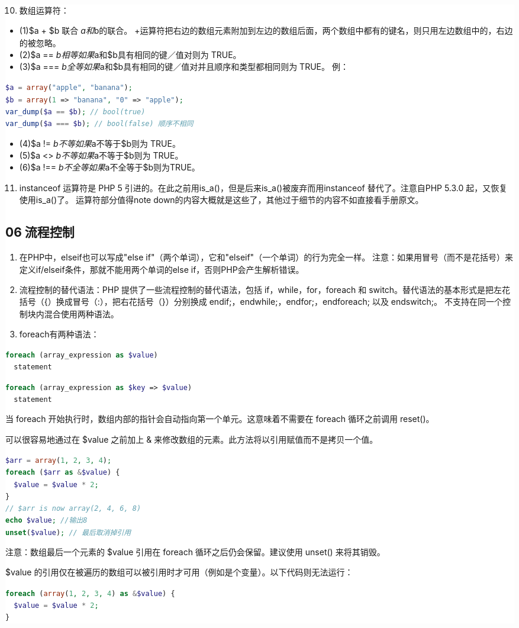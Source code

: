 10. 数组运算符：
* (1)$a + $b 联合 $a和$b的联合。 
+运算符把右边的数组元素附加到左边的数组后面，两个数组中都有的键名，则只用左边数组中的，右边的被忽略。
* (2)$a == $b 相等 如果$a和$b具有相同的键／值对则为 TRUE。 
* (3)$a === $b 全等 如果$a和$b具有相同的键／值对并且顺序和类型都相同则为 TRUE。 
例：
```php
$a = array("apple", "banana");
$b = array(1 => "banana", "0" => "apple");
var_dump($a == $b); // bool(true)
var_dump($a === $b); // bool(false) 顺序不相同
```

* (4)$a != $b 不等 如果$a不等于$b则为 TRUE。 
* (5)$a <> $b 不等 如果$a不等于$b则为 TRUE。 
* (6)$a !== $b 不全等 如果$a不全等于$b则为TRUE。 
 
11. instanceof 运算符是 PHP 5 引进的。在此之前用is_a()，但是后来is_a()被废弃而用instanceof 替代了。注意自PHP 5.3.0 起，又恢复使用is_a()了。 
运算符部分值得note down的内容大概就是这些了，其他过于细节的内容不如直接看手册原文。


## 06 流程控制
1. 在PHP中，elseif也可以写成"else if"（两个单词），它和"elseif"（一个单词）的行为完全一样。
注意：如果用冒号（而不是花括号）来定义if/elseif条件，那就不能用两个单词的else if，否则PHP会产生解析错误。

2. 流程控制的替代语法：PHP 提供了一些流程控制的替代语法，包括 if，while，for，foreach 和 switch。替代语法的基本形式是把左花括号（{）换成冒号（:），把右花括号（}）分别换成 endif;，endwhile;，endfor;，endforeach; 以及 endswitch;。
不支持在同一个控制块内混合使用两种语法。 

3. foreach有两种语法： 
```php
foreach (array_expression as $value)
  statement
```

```php
foreach (array_expression as $key => $value)
  statement
```
当 foreach 开始执行时，数组内部的指针会自动指向第一个单元。这意味着不需要在 foreach 循环之前调用 reset()。 

可以很容易地通过在 $value 之前加上 & 来修改数组的元素。此方法将以引用赋值而不是拷贝一个值。
```php
$arr = array(1, 2, 3, 4);
foreach ($arr as &$value) {
  $value = $value * 2;
}
// $arr is now array(2, 4, 6, 8)
echo $value; //输出8
unset($value); // 最后取消掉引用
```
注意：数组最后一个元素的 $value 引用在 foreach 循环之后仍会保留。建议使用 unset() 来将其销毁。 

$value 的引用仅在被遍历的数组可以被引用时才可用（例如是个变量）。以下代码则无法运行：
```php
foreach (array(1, 2, 3, 4) as &$value) {
  $value = $value * 2;
}
```
